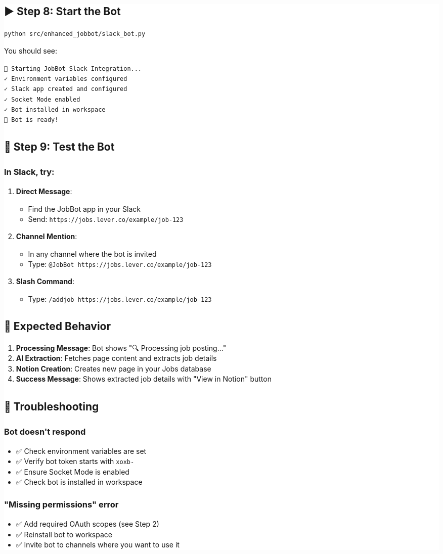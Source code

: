 ## ▶️ Step 8: Start the Bot

```bash
python src/enhanced_jobbot/slack_bot.py
```

You should see:
```
🚀 Starting JobBot Slack Integration...
✓ Environment variables configured
✓ Slack app created and configured
✓ Socket Mode enabled
✓ Bot installed in workspace
🤖 Bot is ready!
```

## 💬 Step 9: Test the Bot

### In Slack, try:

1. **Direct Message**:
   - Find the JobBot app in your Slack
   - Send: `https://jobs.lever.co/example/job-123`

2. **Channel Mention**:
   - In any channel where the bot is invited
   - Type: `@JobBot https://jobs.lever.co/example/job-123`

3. **Slash Command**:
   - Type: `/addjob https://jobs.lever.co/example/job-123`

## 🎉 Expected Behavior

1. **Processing Message**: Bot shows "🔍 Processing job posting..."
2. **AI Extraction**: Fetches page content and extracts job details
3. **Notion Creation**: Creates new page in your Jobs database
4. **Success Message**: Shows extracted job details with "View in Notion" button

## 🔧 Troubleshooting

### Bot doesn't respond
- ✅ Check environment variables are set
- ✅ Verify bot token starts with `xoxb-`
- ✅ Ensure Socket Mode is enabled
- ✅ Check bot is installed in workspace

### "Missing permissions" error
- ✅ Add required OAuth scopes (see Step 2)
- ✅ Reinstall bot to workspace
- ✅ Invite bot to channels where you want to use it
